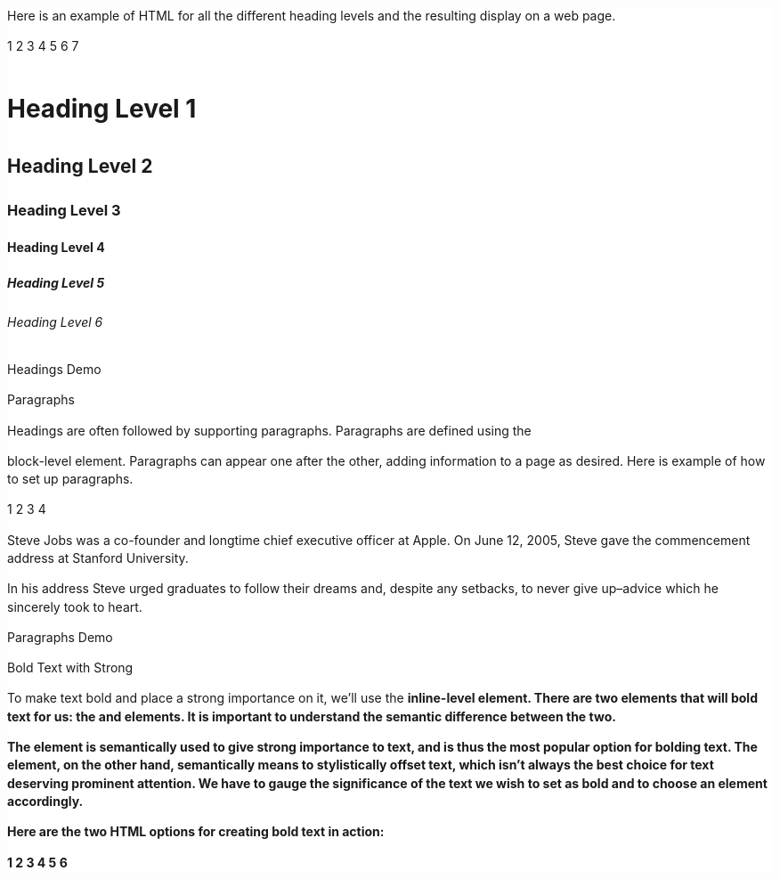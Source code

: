 Here is an example of HTML for all the different heading levels and the resulting display on a web page.

1
2
3
4
5
6
7
<h1>Heading Level 1</h1>
<h2>Heading Level 2</h2>
<h3>Heading Level 3</h3>
<h4>Heading Level 4</h4>
<h5>Heading Level 5</h5>
<h6>Heading Level 6</h6>
Headings Demo


Paragraphs

Headings are often followed by supporting paragraphs. Paragraphs are defined using the <p> block-level element. Paragraphs can appear one after the other, adding information to a page as desired. Here is example of how to set up paragraphs.

1
2
3
4
<p>Steve Jobs was a co-founder and longtime chief executive officer at Apple. On June 12, 2005, Steve gave the commencement address at Stanford University.</p>

<p>In his address Steve urged graduates to follow their dreams and, despite any setbacks, to never give up&ndash;advice which he sincerely took to heart.</p>
Paragraphs Demo


Bold Text with Strong

To make text bold and place a strong importance on it, we’ll use the <strong> inline-level element. There are two elements that will bold text for us: the <strong> and <b> elements. It is important to understand the semantic difference between the two.

The <strong> element is semantically used to give strong importance to text, and is thus the most popular option for bolding text. The <b> element, on the other hand, semantically means to stylistically offset text, which isn’t always the best choice for text deserving prominent attention. We have to gauge the significance of the text we wish to set as bold and to choose an element accordingly.

Here are the two HTML options for creating bold text in action:

1
2
3
4
5
6
